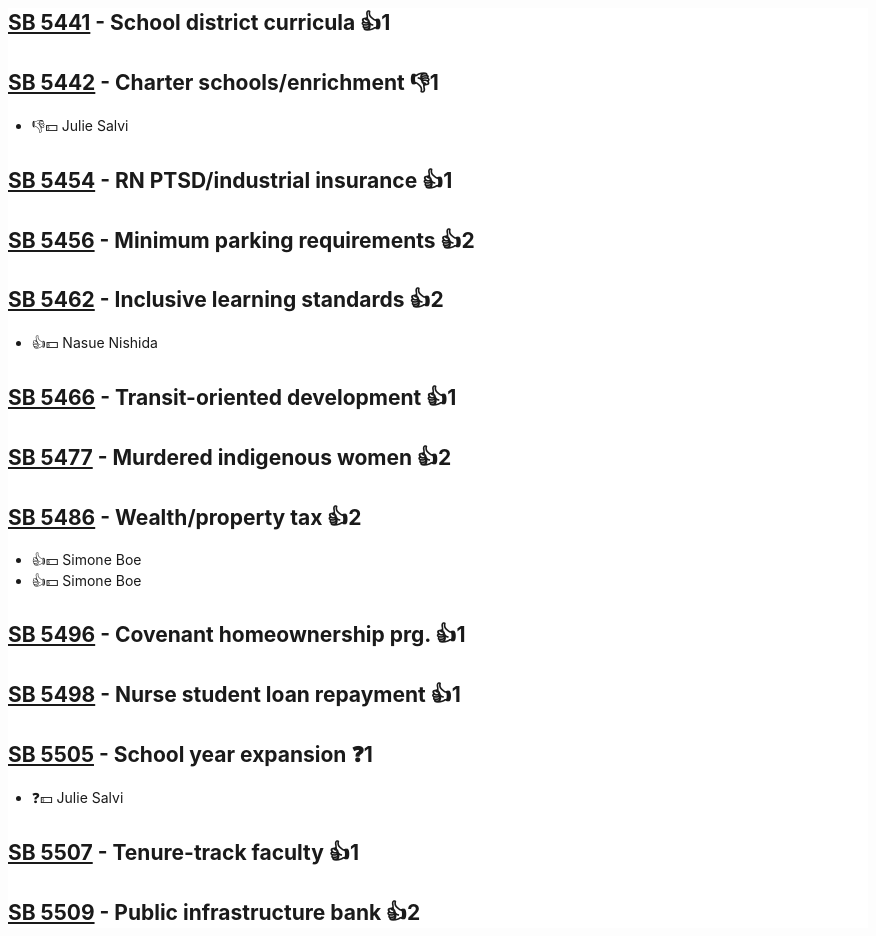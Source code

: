 ## [SB 5441](/bill/2023-24/sb/5441/) - School district curricula 👍1  

## [SB 5442](/bill/2023-24/sb/5442/) - Charter schools/enrichment  👎1 
* 👎💵 Julie Salvi

## [SB 5454](/bill/2023-24/sb/5454/) - RN PTSD/industrial insurance 👍1  

## [SB 5456](/bill/2023-24/sb/5456/) - Minimum parking requirements 👍2  

## [SB 5462](/bill/2023-24/sb/5462/) - Inclusive learning standards 👍2  
* 👍💵 Nasue Nishida

## [SB 5466](/bill/2023-24/sb/5466/) - Transit-oriented development 👍1  

## [SB 5477](/bill/2023-24/sb/5477/) - Murdered indigenous women 👍2  

## [SB 5486](/bill/2023-24/sb/5486/) - Wealth/property tax 👍2  
* 👍💵 Simone Boe
* 👍💵 Simone Boe

## [SB 5496](/bill/2023-24/sb/5496/) - Covenant homeownership prg. 👍1  

## [SB 5498](/bill/2023-24/sb/5498/) - Nurse student loan repayment 👍1  

## [SB 5505](/bill/2023-24/sb/5505/) - School year expansion   ❓1
* ❓💵 Julie Salvi

## [SB 5507](/bill/2023-24/sb/5507/) - Tenure-track faculty 👍1  

## [SB 5509](/bill/2023-24/sb/5509/) - Public infrastructure bank 👍2  
